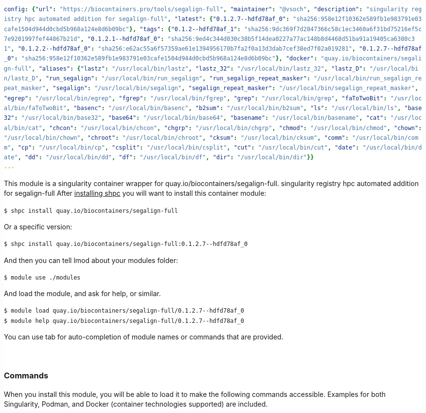 ```yaml
config: {"url": "https://biocontainers.pro/tools/segalign-full", "maintainer": "@vsoch", "description": "singularity registry hpc automated addition for segalign-full", "latest": {"0.1.2.7--hdfd78af_0": "sha256:958e12f10362e589fb1e983791e03cafe1504d944d0cbd5b968a124e8d6b09bc"}, "tags": {"0.1.2--hdfd78af_1": "sha256:9dc369f7d2847366c58c1ec3460a6f31bd75216ef5c7e9201997fef44867b21d", "0.1.2.1--hdfd78af_0": "sha256:9ed4c344d030c38b5f14dea0227a77ac148b8d4468d51ba91a19405ca6380c31", "0.1.2.2--hdfd78af_0": "sha256:e62ac55a6f57359ae61e1394956170b7fa2f0a13d3dab7cef38ed7f02a019281", "0.1.2.7--hdfd78af_0": "sha256:958e12f10362e589fb1e983791e03cafe1504d944d0cbd5b968a124e8d6b09bc"}, "docker": "quay.io/biocontainers/segalign-full", "aliases": {"lastz": "/usr/local/bin/lastz", "lastz_32": "/usr/local/bin/lastz_32", "lastz_D": "/usr/local/bin/lastz_D", "run_segalign": "/usr/local/bin/run_segalign", "run_segalign_repeat_masker": "/usr/local/bin/run_segalign_repeat_masker", "segalign": "/usr/local/bin/segalign", "segalign_repeat_masker": "/usr/local/bin/segalign_repeat_masker", "egrep": "/usr/local/bin/egrep", "fgrep": "/usr/local/bin/fgrep", "grep": "/usr/local/bin/grep", "faToTwoBit": "/usr/local/bin/faToTwoBit", "basenc": "/usr/local/bin/basenc", "b2sum": "/usr/local/bin/b2sum", "ls": "/usr/local/bin/ls", "base32": "/usr/local/bin/base32", "base64": "/usr/local/bin/base64", "basename": "/usr/local/bin/basename", "cat": "/usr/local/bin/cat", "chcon": "/usr/local/bin/chcon", "chgrp": "/usr/local/bin/chgrp", "chmod": "/usr/local/bin/chmod", "chown": "/usr/local/bin/chown", "chroot": "/usr/local/bin/chroot", "cksum": "/usr/local/bin/cksum", "comm": "/usr/local/bin/comm", "cp": "/usr/local/bin/cp", "csplit": "/usr/local/bin/csplit", "cut": "/usr/local/bin/cut", "date": "/usr/local/bin/date", "dd": "/usr/local/bin/dd", "df": "/usr/local/bin/df", "dir": "/usr/local/bin/dir"}}
---
```


This module is a singularity container wrapper for quay.io/biocontainers/segalign-full.
singularity registry hpc automated addition for segalign-full
After [installing shpc](#install) you will want to install this container module:


```bash
$ shpc install quay.io/biocontainers/segalign-full
```

Or a specific version:

```bash
$ shpc install quay.io/biocontainers/segalign-full:0.1.2.7--hdfd78af_0
```

And then you can tell lmod about your modules folder:

```bash
$ module use ./modules
```

And load the module, and ask for help, or similar.

```bash
$ module load quay.io/biocontainers/segalign-full/0.1.2.7--hdfd78af_0
$ module help quay.io/biocontainers/segalign-full/0.1.2.7--hdfd78af_0
```

You can use tab for auto-completion of module names or commands that are provided.

<br>

### Commands

When you install this module, you will be able to load it to make the following commands accessible.
Examples for both Singularity, Podman, and Docker (container technologies supported) are included.
